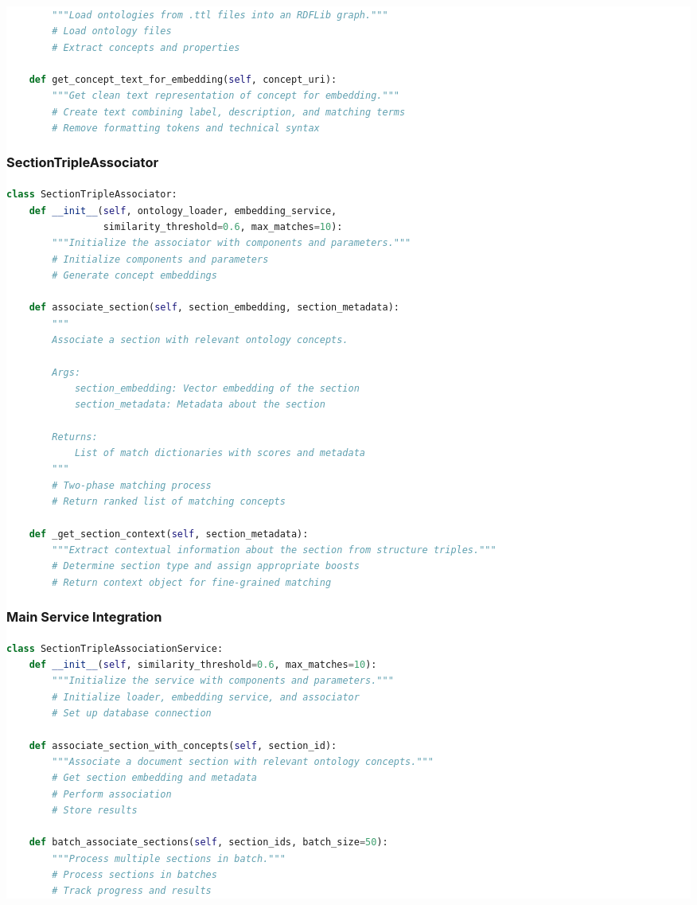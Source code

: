 ```python
        """Load ontologies from .ttl files into an RDFLib graph."""
        # Load ontology files
        # Extract concepts and properties
        
    def get_concept_text_for_embedding(self, concept_uri):
        """Get clean text representation of concept for embedding."""
        # Create text combining label, description, and matching terms
        # Remove formatting tokens and technical syntax
```

### SectionTripleAssociator
```python
class SectionTripleAssociator:
    def __init__(self, ontology_loader, embedding_service, 
                 similarity_threshold=0.6, max_matches=10):
        """Initialize the associator with components and parameters."""
        # Initialize components and parameters
        # Generate concept embeddings
        
    def associate_section(self, section_embedding, section_metadata):
        """
        Associate a section with relevant ontology concepts.
        
        Args:
            section_embedding: Vector embedding of the section
            section_metadata: Metadata about the section
            
        Returns:
            List of match dictionaries with scores and metadata
        """
        # Two-phase matching process
        # Return ranked list of matching concepts
        
    def _get_section_context(self, section_metadata):
        """Extract contextual information about the section from structure triples."""
        # Determine section type and assign appropriate boosts
        # Return context object for fine-grained matching
```

### Main Service Integration
```python
class SectionTripleAssociationService:
    def __init__(self, similarity_threshold=0.6, max_matches=10):
        """Initialize the service with components and parameters."""
        # Initialize loader, embedding service, and associator
        # Set up database connection
        
    def associate_section_with_concepts(self, section_id):
        """Associate a document section with relevant ontology concepts."""
        # Get section embedding and metadata
        # Perform association
        # Store results
        
    def batch_associate_sections(self, section_ids, batch_size=50):
        """Process multiple sections in batch."""
        # Process sections in batches
        # Track progress and results
```
